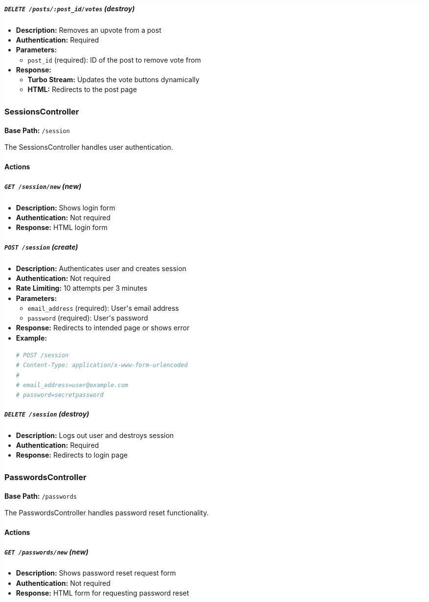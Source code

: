 ##### `DELETE /posts/:post_id/votes` (destroy)
- **Description:** Removes an upvote from a post
- **Authentication:** Required
- **Parameters:**
  - `post_id` (required): ID of the post to remove vote from
- **Response:** 
  - **Turbo Stream:** Updates the vote buttons dynamically
  - **HTML:** Redirects to the post page

### SessionsController

**Base Path:** `/session`

The SessionsController handles user authentication.

#### Actions

##### `GET /session/new` (new)
- **Description:** Shows login form
- **Authentication:** Not required
- **Response:** HTML login form

##### `POST /session` (create)
- **Description:** Authenticates user and creates session
- **Authentication:** Not required
- **Rate Limiting:** 10 attempts per 3 minutes
- **Parameters:**
  - `email_address` (required): User's email address
  - `password` (required): User's password
- **Response:** Redirects to intended page or shows error
- **Example:**
  ```ruby
  # POST /session
  # Content-Type: application/x-www-form-urlencoded
  # 
  # email_address=user@example.com
  # password=secretpassword
  ```

##### `DELETE /session` (destroy)
- **Description:** Logs out user and destroys session
- **Authentication:** Required
- **Response:** Redirects to login page

### PasswordsController

**Base Path:** `/passwords`

The PasswordsController handles password reset functionality.

#### Actions

##### `GET /passwords/new` (new)
- **Description:** Shows password reset request form
- **Authentication:** Not required
- **Response:** HTML form for requesting password reset
